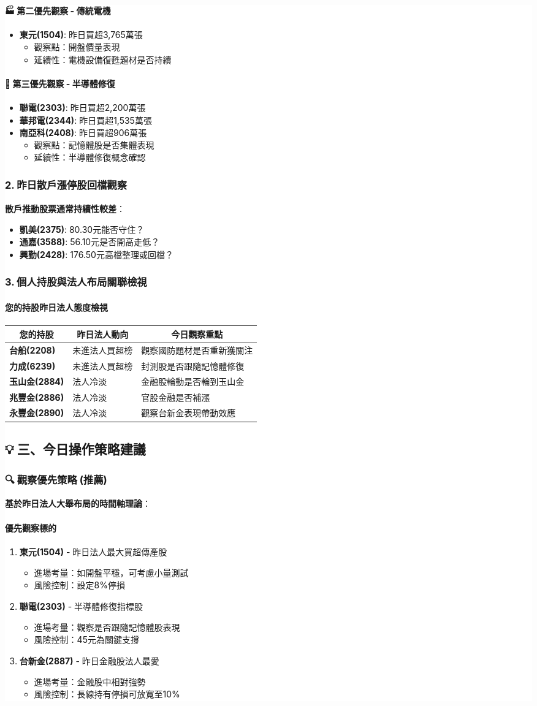 #### 🏭 第二優先觀察 - 傳統電機
- **東元(1504)**: 昨日買超3,765萬張
  - 觀察點：開盤價量表現
  - 延續性：電機設備復甦題材是否持續

#### 💾 第三優先觀察 - 半導體修復
- **聯電(2303)**: 昨日買超2,200萬張
- **華邦電(2344)**: 昨日買超1,535萬張
- **南亞科(2408)**: 昨日買超906萬張
  - 觀察點：記憶體股是否集體表現
  - 延續性：半導體修復概念確認

### 2. 昨日散戶漲停股回檔觀察
**散戶推動股票通常持續性較差**：
- **凱美(2375)**: 80.30元能否守住？
- **通嘉(3588)**: 56.10元是否開高走低？
- **興勤(2428)**: 176.50元高檔整理或回檔？

### 3. 個人持股與法人布局關聯檢視

#### 您的持股昨日法人態度檢視
| 您的持股 | 昨日法人動向 | 今日觀察重點 |
|---------|-------------|-------------|
| **台船(2208)** | 未進法人買超榜 | 觀察國防題材是否重新獲關注 |
| **力成(6239)** | 未進法人買超榜 | 封測股是否跟隨記憶體修復 |
| **玉山金(2884)** | 法人冷淡 | 金融股輪動是否輪到玉山金 |
| **兆豐金(2886)** | 法人冷淡 | 官股金融是否補漲 |
| **永豐金(2890)** | 法人冷淡 | 觀察台新金表現帶動效應 |

## 💡 三、今日操作策略建議

### 🔍 **觀察優先策略** (推薦)
**基於昨日法人大舉布局的時間軸理論**：

#### 優先觀察標的
1. **東元(1504)** - 昨日法人最大買超傳產股
   - 進場考量：如開盤平穩，可考慮小量測試
   - 風險控制：設定8%停損
   
2. **聯電(2303)** - 半導體修復指標股
   - 進場考量：觀察是否跟隨記憶體股表現
   - 風險控制：45元為關鍵支撐

3. **台新金(2887)** - 昨日金融股法人最愛
   - 進場考量：金融股中相對強勢
   - 風險控制：長線持有停損可放寬至10%
